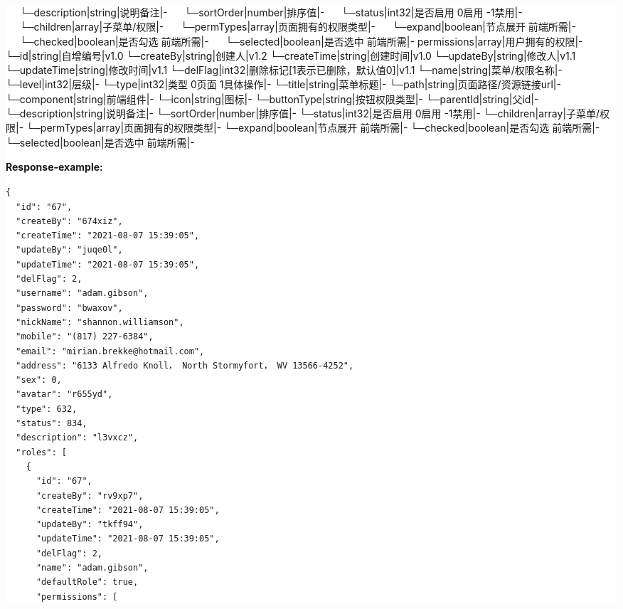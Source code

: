 &nbsp;&nbsp;&nbsp;&nbsp;&nbsp;└─description|string|说明备注|-
&nbsp;&nbsp;&nbsp;&nbsp;&nbsp;└─sortOrder|number|排序值|-
&nbsp;&nbsp;&nbsp;&nbsp;&nbsp;└─status|int32|是否启用 0启用 -1禁用|-
&nbsp;&nbsp;&nbsp;&nbsp;&nbsp;└─children|array|子菜单/权限|-
&nbsp;&nbsp;&nbsp;&nbsp;&nbsp;└─permTypes|array|页面拥有的权限类型|-
&nbsp;&nbsp;&nbsp;&nbsp;&nbsp;└─expand|boolean|节点展开 前端所需|-
&nbsp;&nbsp;&nbsp;&nbsp;&nbsp;└─checked|boolean|是否勾选 前端所需|-
&nbsp;&nbsp;&nbsp;&nbsp;&nbsp;└─selected|boolean|是否选中 前端所需|-
permissions|array|用户拥有的权限|-
└─id|string|自增编号|v1.0
└─createBy|string|创建人|v1.2
└─createTime|string|创建时间|v1.0
└─updateBy|string|修改人|v1.1
└─updateTime|string|修改时间|v1.1
└─delFlag|int32|删除标记[1表示已删除，默认值0]|v1.1
└─name|string|菜单/权限名称|-
└─level|int32|层级|-
└─type|int32|类型 0页面 1具体操作|-
└─title|string|菜单标题|-
└─path|string|页面路径/资源链接url|-
└─component|string|前端组件|-
└─icon|string|图标|-
└─buttonType|string|按钮权限类型|-
└─parentId|string|父id|-
└─description|string|说明备注|-
└─sortOrder|number|排序值|-
└─status|int32|是否启用 0启用 -1禁用|-
└─children|array|子菜单/权限|-
└─permTypes|array|页面拥有的权限类型|-
└─expand|boolean|节点展开 前端所需|-
└─checked|boolean|是否勾选 前端所需|-
└─selected|boolean|是否选中 前端所需|-

**Response-example:**
```
{
  "id": "67",
  "createBy": "674xiz",
  "createTime": "2021-08-07 15:39:05",
  "updateBy": "juqe0l",
  "updateTime": "2021-08-07 15:39:05",
  "delFlag": 2,
  "username": "adam.gibson",
  "password": "bwaxov",
  "nickName": "shannon.williamson",
  "mobile": "(817) 227-6384",
  "email": "mirian.brekke@hotmail.com",
  "address": "6133 Alfredo Knoll， North Stormyfort， WV 13566-4252",
  "sex": 0,
  "avatar": "r655yd",
  "type": 632,
  "status": 834,
  "description": "l3vxcz",
  "roles": [
    {
      "id": "67",
      "createBy": "rv9xp7",
      "createTime": "2021-08-07 15:39:05",
      "updateBy": "tkff94",
      "updateTime": "2021-08-07 15:39:05",
      "delFlag": 2,
      "name": "adam.gibson",
      "defaultRole": true,
      "permissions": [
```